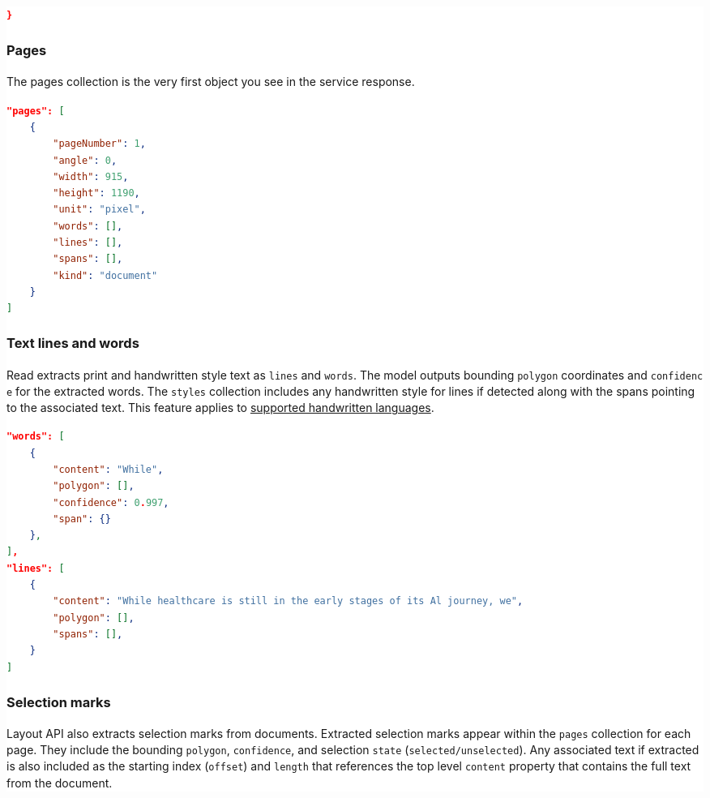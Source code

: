 ```json
}

```

### Pages

The pages collection is the very first object you see in the service response.

```json
"pages": [
    {
        "pageNumber": 1,
        "angle": 0,
        "width": 915,
        "height": 1190,
        "unit": "pixel",
        "words": [],
        "lines": [],
        "spans": [],
        "kind": "document"
    }
]
```

### Text lines and words

Read extracts print and handwritten style text as `lines` and `words`. The model outputs bounding `polygon` coordinates and `confidence` for the extracted words. The `styles` collection includes any handwritten style for lines if detected along with the spans pointing to the associated text. This feature applies to [supported handwritten languages](language-support.md).

```json
"words": [
    {
        "content": "While",
        "polygon": [],
        "confidence": 0.997,
        "span": {}
    },
],
"lines": [
    {
        "content": "While healthcare is still in the early stages of its Al journey, we",
        "polygon": [],
        "spans": [],
    }
]
```
### Selection marks

Layout API also extracts selection marks from documents. Extracted selection marks appear within the `pages` collection for each page. They include the bounding `polygon`, `confidence`, and selection `state` (`selected/unselected`). Any associated text if extracted is also included as the starting index (`offset`) and `length` that references the top level `content` property that contains the full text from the document.
